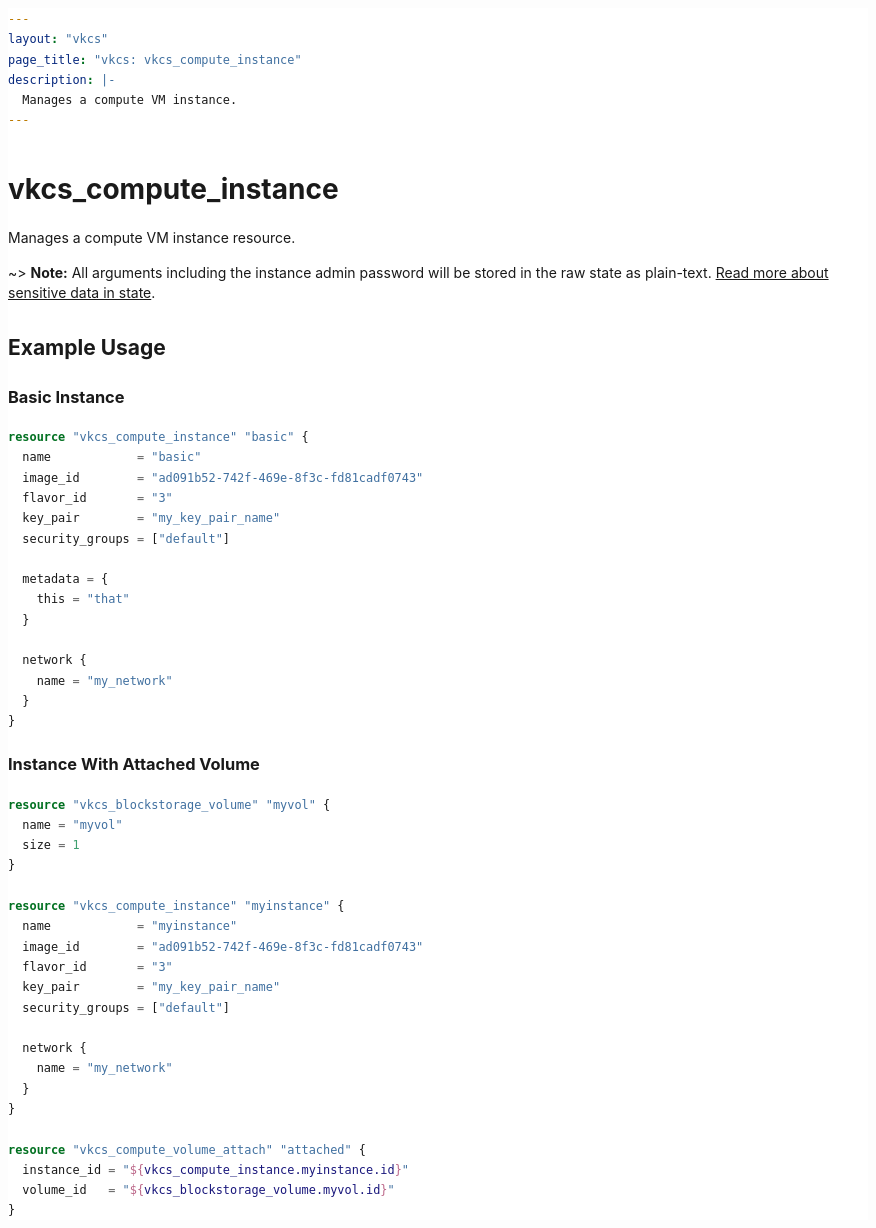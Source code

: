 ```yaml
---
layout: "vkcs"
page_title: "vkcs: vkcs_compute_instance"
description: |-
  Manages a compute VM instance.
---
```


# vkcs_compute_instance

Manages a compute VM instance resource.

~> **Note:** All arguments including the instance admin password will be stored in the raw state as plain-text. [Read more about sensitive data in state](https://www.terraform.io/docs/language/state/sensitive-data.html).

## Example Usage
### Basic Instance
```terraform
resource "vkcs_compute_instance" "basic" {
  name            = "basic"
  image_id        = "ad091b52-742f-469e-8f3c-fd81cadf0743"
  flavor_id       = "3"
  key_pair        = "my_key_pair_name"
  security_groups = ["default"]

  metadata = {
    this = "that"
  }

  network {
    name = "my_network"
  }
}
```

### Instance With Attached Volume
```terraform
resource "vkcs_blockstorage_volume" "myvol" {
  name = "myvol"
  size = 1
}

resource "vkcs_compute_instance" "myinstance" {
  name            = "myinstance"
  image_id        = "ad091b52-742f-469e-8f3c-fd81cadf0743"
  flavor_id       = "3"
  key_pair        = "my_key_pair_name"
  security_groups = ["default"]

  network {
    name = "my_network"
  }
}

resource "vkcs_compute_volume_attach" "attached" {
  instance_id = "${vkcs_compute_instance.myinstance.id}"
  volume_id   = "${vkcs_blockstorage_volume.myvol.id}"
}
```
